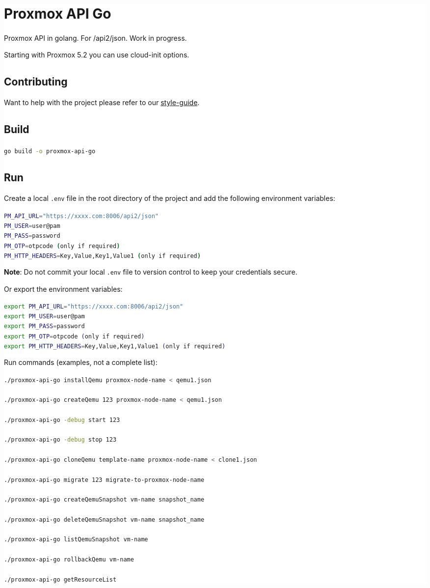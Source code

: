 # Proxmox API Go

Proxmox API in golang. For /api2/json. Work in progress.

Starting with Proxmox 5.2 you can use cloud-init options.

## Contributing

Want to help with the project please refer to our [style-guide](docs/style-guide/style-guide.md).

## Build

```sh
go build -o proxmox-api-go
```

## Run

Create a local `.env` file in the root directory of the project and add the following environment variables:

```sh
PM_API_URL="https://xxxx.com:8006/api2/json"
PM_USER=user@pam
PM_PASS=password
PM_OTP=otpcode (only if required)
PM_HTTP_HEADERS=Key,Value,Key1,Value1 (only if required)
```

**Note**: Do not commit your local `.env` file to version control to keep your credentials secure.

Or export the environment variables:

```sh
export PM_API_URL="https://xxxx.com:8006/api2/json"
export PM_USER=user@pam
export PM_PASS=password
export PM_OTP=otpcode (only if required)
export PM_HTTP_HEADERS=Key,Value,Key1,Value1 (only if required)
```

Run commands (examples, not a complete list):

```sh
./proxmox-api-go installQemu proxmox-node-name < qemu1.json

./proxmox-api-go createQemu 123 proxmox-node-name < qemu1.json

./proxmox-api-go -debug start 123

./proxmox-api-go -debug stop 123

./proxmox-api-go cloneQemu template-name proxmox-node-name < clone1.json

./proxmox-api-go migrate 123 migrate-to-proxmox-node-name

./proxmox-api-go createQemuSnapshot vm-name snapshot_name

./proxmox-api-go deleteQemuSnapshot vm-name snapshot_name

./proxmox-api-go listQemuSnapshot vm-name

./proxmox-api-go rollbackQemu vm-name

./proxmox-api-go getResourceList

```